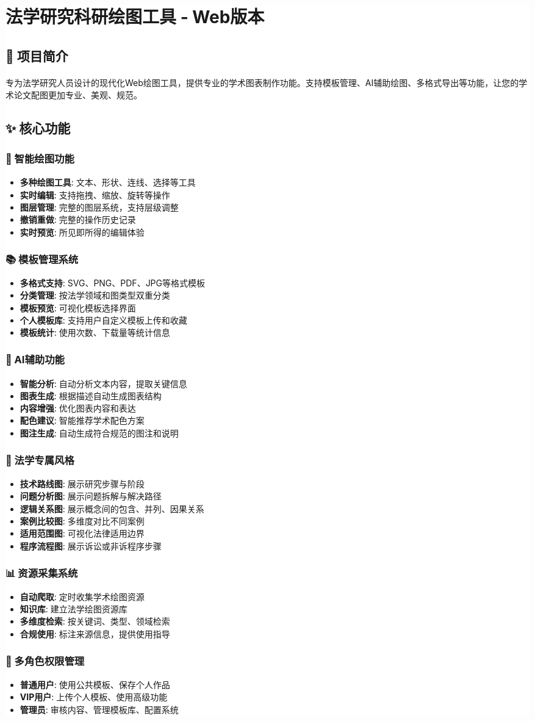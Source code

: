 # 法学研究科研绘图工具 - Web版本

## 🚀 项目简介

专为法学研究人员设计的现代化Web绘图工具，提供专业的学术图表制作功能。支持模板管理、AI辅助绘图、多格式导出等功能，让您的学术论文配图更加专业、美观、规范。

## ✨ 核心功能

### 🎨 智能绘图功能
- **多种绘图工具**: 文本、形状、连线、选择等工具
- **实时编辑**: 支持拖拽、缩放、旋转等操作
- **图层管理**: 完整的图层系统，支持层级调整
- **撤销重做**: 完整的操作历史记录
- **实时预览**: 所见即所得的编辑体验

### 📚 模板管理系统
- **多格式支持**: SVG、PNG、PDF、JPG等格式模板
- **分类管理**: 按法学领域和图类型双重分类
- **模板预览**: 可视化模板选择界面
- **个人模板库**: 支持用户自定义模板上传和收藏
- **模板统计**: 使用次数、下载量等统计信息

### 🤖 AI辅助功能
- **智能分析**: 自动分析文本内容，提取关键信息
- **图表生成**: 根据描述自动生成图表结构
- **内容增强**: 优化图表内容和表达
- **配色建议**: 智能推荐学术配色方案
- **图注生成**: 自动生成符合规范的图注和说明

### 🎯 法学专属风格
- **技术路线图**: 展示研究步骤与阶段
- **问题分析图**: 展示问题拆解与解决路径
- **逻辑关系图**: 展示概念间的包含、并列、因果关系
- **案例比较图**: 多维度对比不同案例
- **适用范围图**: 可视化法律适用边界
- **程序流程图**: 展示诉讼或非诉程序步骤

### 📊 资源采集系统
- **自动爬取**: 定时收集学术绘图资源
- **知识库**: 建立法学绘图资源库
- **多维度检索**: 按关键词、类型、领域检索
- **合规使用**: 标注来源信息，提供使用指导

### 👥 多角色权限管理
- **普通用户**: 使用公共模板、保存个人作品
- **VIP用户**: 上传个人模板、使用高级功能
- **管理员**: 审核内容、管理模板库、配置系统
